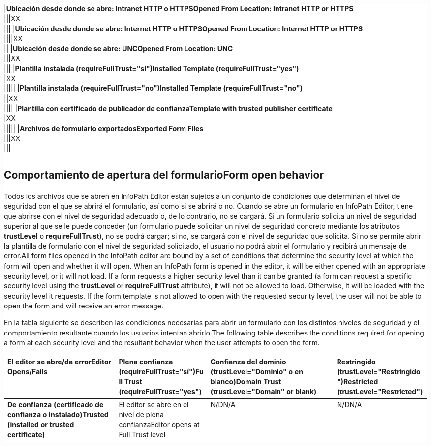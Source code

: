 |<span data-ttu-id="e5cf1-157">**Ubicación desde donde se abre: Intranet HTTP o HTTPS**</span><span class="sxs-lookup"><span data-stu-id="e5cf1-157">**Opened From Location: Intranet HTTP or HTTPS**</span></span> <br/> |||<span data-ttu-id="e5cf1-158">X</span><span class="sxs-lookup"><span data-stu-id="e5cf1-158">X</span></span>  <br/> |||
|<span data-ttu-id="e5cf1-159">**Ubicación desde donde se abre: Internet HTTP o HTTPS**</span><span class="sxs-lookup"><span data-stu-id="e5cf1-159">**Opened From Location: Internet HTTP or HTTPS**</span></span> <br/> ||||<span data-ttu-id="e5cf1-160">X</span><span class="sxs-lookup"><span data-stu-id="e5cf1-160">X</span></span>  <br/> ||
|<span data-ttu-id="e5cf1-161">**Ubicación desde donde se abre: UNC**</span><span class="sxs-lookup"><span data-stu-id="e5cf1-161">**Opened From Location: UNC**</span></span> <br/> |||<span data-ttu-id="e5cf1-162">X</span><span class="sxs-lookup"><span data-stu-id="e5cf1-162">X</span></span>  <br/> |||
|<span data-ttu-id="e5cf1-163">**Plantilla instalada (requireFullTrust="sí")**</span><span class="sxs-lookup"><span data-stu-id="e5cf1-163">**Installed Template (requireFullTrust="yes")**</span></span> <br/> |<span data-ttu-id="e5cf1-164">X</span><span class="sxs-lookup"><span data-stu-id="e5cf1-164">X</span></span>  <br/> |||||
|<span data-ttu-id="e5cf1-165">**Plantilla instalada (requireFullTrust="no")**</span><span class="sxs-lookup"><span data-stu-id="e5cf1-165">**Installed Template (requireFullTrust="no")**</span></span> <br/> ||<span data-ttu-id="e5cf1-166">X</span><span class="sxs-lookup"><span data-stu-id="e5cf1-166">X</span></span>  <br/> ||||
|<span data-ttu-id="e5cf1-167">**Plantilla con certificado de publicador de confianza**</span><span class="sxs-lookup"><span data-stu-id="e5cf1-167">**Template with trusted publisher certificate**</span></span> <br/> |<span data-ttu-id="e5cf1-168">X</span><span class="sxs-lookup"><span data-stu-id="e5cf1-168">X</span></span>  <br/> |||||
|<span data-ttu-id="e5cf1-169">**Archivos de formulario exportados**</span><span class="sxs-lookup"><span data-stu-id="e5cf1-169">**Exported Form Files**</span></span> <br/> |||<span data-ttu-id="e5cf1-170">X</span><span class="sxs-lookup"><span data-stu-id="e5cf1-170">X</span></span>  <br/> |||
   
## <a name="form-open-behavior"></a><span data-ttu-id="e5cf1-171">Comportamiento de apertura del formulario</span><span class="sxs-lookup"><span data-stu-id="e5cf1-171">Form open behavior</span></span>

<span data-ttu-id="e5cf1-p108">Todos los archivos que se abren en InfoPath Editor están sujetos a un conjunto de condiciones que determinan el nivel de seguridad con el que se abrirá el formulario, así como si se abrirá o no. Cuando se abre un formulario en InfoPath Editor, tiene que abrirse con el nivel de seguridad adecuado o, de lo contrario, no se cargará. Si un formulario solicita un nivel de seguridad superior al que se le puede conceder (un formulario puede solicitar un nivel de seguridad concreto mediante los atributos **trustLevel** o **requireFullTrust**), no se podrá cargar; si no, se cargará con el nivel de seguridad que solicita. Si no se permite abrir la plantilla de formulario con el nivel de seguridad solicitado, el usuario no podrá abrir el formulario y recibirá un mensaje de error.</span><span class="sxs-lookup"><span data-stu-id="e5cf1-p108">All form files opened in the InfoPath editor are bound by a set of conditions that determine the security level at which the form will open and whether it will open. When an InfoPath form is opened in the editor, it will be either opened with an appropriate security level, or it will not load. If a form requests a higher security level than it can be granted (a form can request a specific security level using the **trustLevel** or **requireFullTrust** attribute), it will not be allowed to load. Otherwise, it will be loaded with the security level it requests. If the form template is not allowed to open with the requested security level, the user will not be able to open the form and will receive an error message.</span></span> 
  
<span data-ttu-id="e5cf1-177">En la tabla siguiente se describen las condiciones necesarias para abrir un formulario con los distintos niveles de seguridad y el comportamiento resultante cuando los usuarios intentan abrirlo.</span><span class="sxs-lookup"><span data-stu-id="e5cf1-177">The following table describes the conditions required for opening a form at each security level and the resultant behavior when the user attempts to open the form.</span></span>
  
|<span data-ttu-id="e5cf1-178">El editor se abre/da error</span><span class="sxs-lookup"><span data-stu-id="e5cf1-178">Editor Opens/Fails</span></span>|<span data-ttu-id="e5cf1-179">Plena confianza (requireFullTrust="sí")</span><span class="sxs-lookup"><span data-stu-id="e5cf1-179">Full Trust (requireFullTrust="yes")</span></span>|<span data-ttu-id="e5cf1-180">Confianza del dominio (trustLevel="Dominio" o en blanco)</span><span class="sxs-lookup"><span data-stu-id="e5cf1-180">Domain Trust (trustLevel="Domain" or blank)</span></span>|<span data-ttu-id="e5cf1-181">Restringido (trustLevel="Restringido")</span><span class="sxs-lookup"><span data-stu-id="e5cf1-181">Restricted (trustLevel="Restricted")</span></span>|
|:-----|:-----|:-----|:-----|
|<span data-ttu-id="e5cf1-182">**De confianza (certificado de confianza o instalado)**</span><span class="sxs-lookup"><span data-stu-id="e5cf1-182">**Trusted (installed or trusted certificate)**</span></span> <br/> |<span data-ttu-id="e5cf1-183">El editor se abre en el nivel de plena confianza</span><span class="sxs-lookup"><span data-stu-id="e5cf1-183">Editor opens at Full Trust level</span></span>  <br/> |<span data-ttu-id="e5cf1-184">N/D</span><span class="sxs-lookup"><span data-stu-id="e5cf1-184">N/A</span></span>  <br/> |<span data-ttu-id="e5cf1-185">N/D</span><span class="sxs-lookup"><span data-stu-id="e5cf1-185">N/A</span></span>  <br/> |